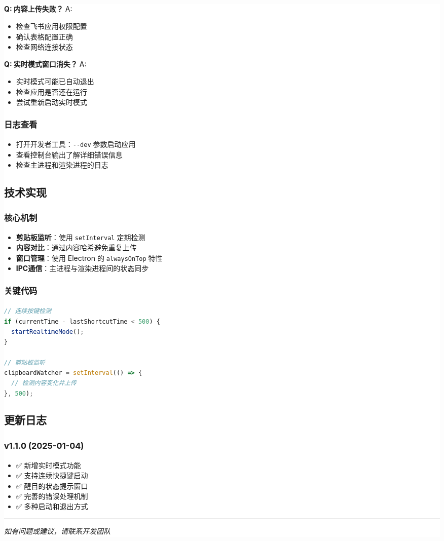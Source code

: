 **Q: 内容上传失败？**
A:
- 检查飞书应用权限配置
- 确认表格配置正确
- 检查网络连接状态

**Q: 实时模式窗口消失？**
A:
- 实时模式可能已自动退出
- 检查应用是否还在运行
- 尝试重新启动实时模式

### 日志查看
- 打开开发者工具：`--dev` 参数启动应用
- 查看控制台输出了解详细错误信息
- 检查主进程和渲染进程的日志

## 技术实现

### 核心机制
- **剪贴板监听**：使用 `setInterval` 定期检测
- **内容对比**：通过内容哈希避免重复上传
- **窗口管理**：使用 Electron 的 `alwaysOnTop` 特性
- **IPC通信**：主进程与渲染进程间的状态同步

### 关键代码
```javascript
// 连续按键检测
if (currentTime - lastShortcutTime < 500) {
  startRealtimeMode();
}

// 剪贴板监听
clipboardWatcher = setInterval(() => {
  // 检测内容变化并上传
}, 500);
```

## 更新日志

### v1.1.0 (2025-01-04)
- ✅ 新增实时模式功能
- ✅ 支持连续快捷键启动
- ✅ 醒目的状态提示窗口
- ✅ 完善的错误处理机制
- ✅ 多种启动和退出方式

---

*如有问题或建议，请联系开发团队* 